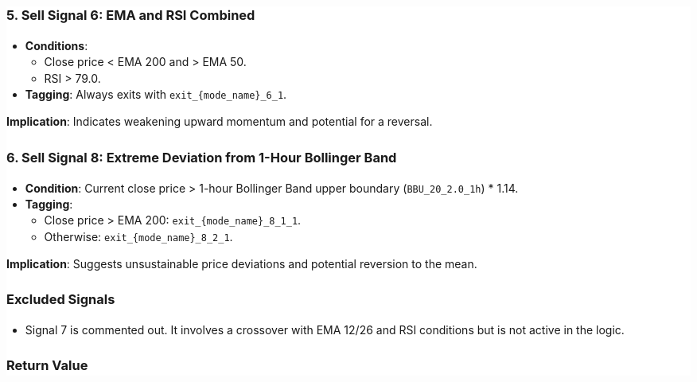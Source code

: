 ### **5. Sell Signal 6: EMA and RSI Combined**
- **Conditions**:
  - Close price < EMA 200 and > EMA 50.
  - RSI > 79.0.
- **Tagging**: Always exits with `exit_{mode_name}_6_1`.

**Implication**: Indicates weakening upward momentum and potential for a reversal.


### **6. Sell Signal 8: Extreme Deviation from 1-Hour Bollinger Band**
- **Condition**: Current close price > 1-hour Bollinger Band upper boundary (`BBU_20_2.0_1h`) * 1.14.
- **Tagging**:
  - Close price > EMA 200: `exit_{mode_name}_8_1_1`.
  - Otherwise: `exit_{mode_name}_8_2_1`.

**Implication**: Suggests unsustainable price deviations and potential reversion to the mean.


### **Excluded Signals**
- Signal 7 is commented out. It involves a crossover with EMA 12/26 and RSI conditions but is not active in the logic.

### **Return Value**
